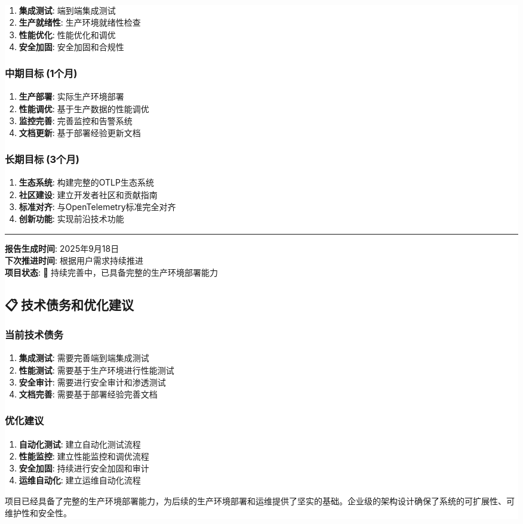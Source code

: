1. **集成测试**: 端到端集成测试
2. **生产就绪性**: 生产环境就绪性检查
3. **性能优化**: 性能优化和调优
4. **安全加固**: 安全加固和合规性

### 中期目标 (1个月)

1. **生产部署**: 实际生产环境部署
2. **性能调优**: 基于生产数据的性能调优
3. **监控完善**: 完善监控和告警系统
4. **文档更新**: 基于部署经验更新文档

### 长期目标 (3个月)

1. **生态系统**: 构建完整的OTLP生态系统
2. **社区建设**: 建立开发者社区和贡献指南
3. **标准对齐**: 与OpenTelemetry标准完全对齐
4. **创新功能**: 实现前沿技术功能

---

**报告生成时间**: 2025年9月18日  
**下次推进时间**: 根据用户需求持续推进  
**项目状态**: 🚀 持续完善中，已具备完整的生产环境部署能力

## 📋 技术债务和优化建议

### 当前技术债务

1. **集成测试**: 需要完善端到端集成测试
2. **性能测试**: 需要基于生产环境进行性能测试
3. **安全审计**: 需要进行安全审计和渗透测试
4. **文档完善**: 需要基于部署经验完善文档

### 优化建议

1. **自动化测试**: 建立自动化测试流程
2. **性能监控**: 建立性能监控和调优流程
3. **安全加固**: 持续进行安全加固和审计
4. **运维自动化**: 建立运维自动化流程

项目已经具备了完整的生产环境部署能力，为后续的生产环境部署和运维提供了坚实的基础。企业级的架构设计确保了系统的可扩展性、可维护性和安全性。
